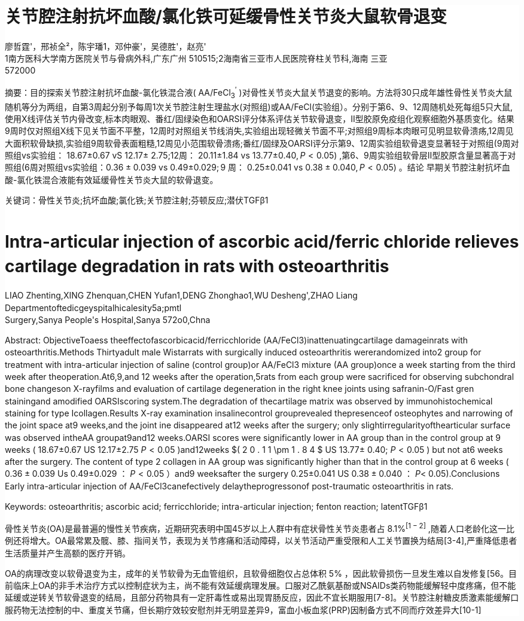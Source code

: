 # 关节腔注射抗坏血酸/氯化铁可延缓骨性关节炎大鼠软骨退变

廖哲霆'，邢祯全²，陈宇璠1，邓仲豪'，吴德胜'，赵亮'  
1南方医科大学南方医院关节与骨病外科,广东广州 510515;2海南省三亚市人民医院脊柱关节科,海南 三亚  
572000

摘要：目的探索关节腔注射抗坏血酸-氯化铁混合液( ${ \mathrm { A A / F e C l } } _ { 3 } ^ { \prime }$ )对骨性关节炎大鼠关节退变的影响。方法将30只成年雄性骨性关节炎大鼠随机等分为两组，自第3周起分别予每周1次关节腔注射生理盐水(对照组)或AA/FeCl(实验组）。分别于第6、9、12周随机处死每组5只大鼠,使用X线评估关节内骨改变,标本肉眼观、番红/固绿染色和OARSI评分体系评估关节软骨退变，Ⅱ型胶原免疫组化观察细胞外基质变化。结果9周时仅对照组X线下见关节面不平整，12周时对照组关节线消失,实验组出现轻微关节面不平;对照组9周标本肉眼可见明显软骨溃疡,12周见大面积软骨缺损,实验组9周软骨表面粗糙,12周见小范围软骨溃疡;番红/固绿及OARSI评分示第9、12周实验组软骨退变显著轻于对照组(9周对照组vs实验组： $1 8 . 6 7 { \scriptstyle \pm 0 . 6 7 }$ vS $1 2 . 1 7 \pm$ 2.75;12周： $2 0 . 1 1 { \scriptstyle \pm 1 . 8 4 }$ vs $1 3 . 7 7 { \scriptstyle \pm 0 . 4 0 , P < 0 . 0 5 } )$ ,第6、9周实验组软骨层Ⅱ型胶原含量显著高于对照组(6周对照组vs实验组：$0 . 3 6 { \pm } 0 . 0 3 9$ vs $0 . 4 9 { \scriptstyle \pm 0 . 0 2 9 ; 9 }$ 周： $0 . 2 5 { \scriptstyle \pm 0 . 0 4 1 }$ vs $0 . 3 8 { \pm } 0 . 0 4 0 , P { < } 0 . 0 5 )$ 。结论 早期关节腔注射抗坏血酸-氯化铁混合液能有效延缓骨性关节炎大鼠的软骨退变。

关键词：骨性关节炎;抗坏血酸;氯化铁;关节腔注射;芬顿反应;潜伏TGFβ1

# Intra-articular injection of ascorbic acid/ferric chloride relieves cartilage degradation in rats with osteoarthritis

LIAO Zhenting,XING Zhenquan,CHEN Yufan1,DENG Zhonghao1,WU Desheng',ZHAO Liang   
Departmentoftedicgeyspitalhicalesity5a;pmtl   
Surgery,Sanya People's Hospital,Sanya 572o0,Chna

Abstract: ObjectiveToaess theeffectofascorbicacid/ferricchloride (AA/FeCl3)inattenuatingcartilage damageinrats with osteoarthritis.Methods Thirtyadult male Wistarrats with surgically induced osteoarthritis wererandomized into2 group for treatment with intra-articular injection of saline (control group)or AA/FeCl3 mixture (AA group)once a week starting from the third week after theoperation.At6,9,and 12 weeks after the operation,5rats from each group were sacrificed for observing subchondral bone changeson X-rayfilms and evaluation of cartilage degeneration in the right knee joints using safranin-O/Fast gren stainingand amodified OARSIscoring system.The degradation of thecartilage matrix was observed by immunohistochemical staining for type Icollagen.Results X-ray examination insalinecontrol grouprevealed thepresenceof osteophytes and narrowing of the joint space at9 weeks,and the joint ine disappeared at12 weeks after the surgery; only slightirregularityofthearticular surface was observed intheAA groupat9and12 weeks.OARSI scores were significantly lower in AA group than in the control group at 9 weeks ( $1 8 . 6 7 { \scriptstyle \pm 0 . 6 7 }$ US $1 2 . 1 7 { \scriptstyle \pm 2 . 7 5 }$ $\scriptstyle P < 0 . 0 5$ )and12weeks $( 2 0 . 1 1 \pm 1 . 8 4 \$ US $1 3 . 7 7 \pm$ 0.40; $\scriptstyle P < 0 . 0 5$ ) but not at6 weeks after the surgery. The content of type 2 collagen in AA group was significantly higher than that in the control group at 6 weeks ( $0 . 3 6 { \pm } 0 . 0 3 9$ Us $0 . 4 9 { \scriptstyle \pm 0 . 0 2 9 }$ ： $P { < } 0 . 0 5$ ）and9 weeksafter the surgery $0 . 2 5 { \scriptstyle \pm 0 . 0 4 1 }$ US $0 . 3 8 { \pm } 0 . 0 4 0$ ： $P <$ 0.05).Conclusions Early intra-articular injection of AA/FeCl3canefectively delaytheprogressonof post-traumatic osteoarthritis in rats.

Keywords: osteoarthritis; ascorbic acid; ferricchloride; intra-articular injection; fenton reaction; latentTGFβ1

骨性关节炎(OA)是最普遍的慢性关节疾病，近期研究表明中国45岁以上人群中有症状骨性关节炎患者占 $8 . 1 \% ^ { [ 1 - 2 ] }$ ,随着人口老龄化这一比例还将增大。OA最常累及髋、膝、指间关节，表现为关节疼痛和活动障碍，以关节活动严重受限和人工关节置换为结局[3-4],严重降低患者生活质量并产生高额的医疗开销。

OA的病理改变以软骨退变为主，成年的关节软骨为无血管组织，且软骨细胞仅占总体积 $5 \%$ ，因此软骨损伤一旦发生难以自发修复[56。目前临床上OA的非手术治疗方式以控制症状为主，尚不能有效延缓病理发展。口服对乙酰氨基酚或NSAIDs类药物能缓解轻中度疼痛，但不能延缓或逆转关节软骨退变的结局，且部分药物具有一定肝毒性或易出现胃肠反应，因此不宜长期服用[7-8]。关节腔注射糖皮质激素能缓解口服药物无法控制的中、重度关节痛，但长期疗效较安慰剂并无明显差异9，富血小板血浆(PRP)因制备方式不同而疗效差异大[10-1]
